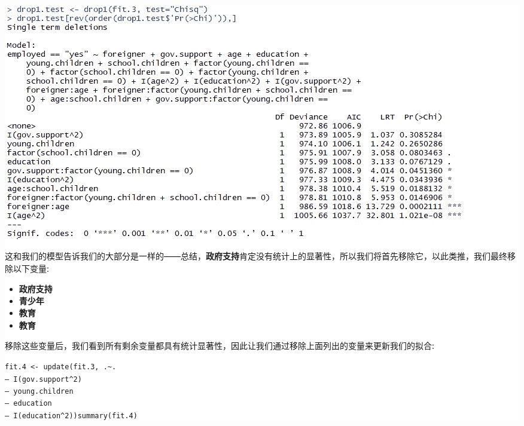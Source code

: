![](img/9876305b5d2fe498f91a7e8eb8013c50.png)

这和我们的模型告诉我们的大部分是一样的——总结，**政府支持**肯定没有统计上的显著性，所以我们将首先移除它，以此类推，我们最终移除以下变量:
- **政府支持**
- **青少年**
- **教育**
- **教育**

移除这些变量后，我们看到所有剩余变量都具有统计显著性，因此让我们通过移除上面列出的变量来更新我们的拟合:

```
fit.4 <- update(fit.3, .~. 
— I(gov.support^2) 
— young.children 
— education 
— I(education^2))summary(fit.4)
```
